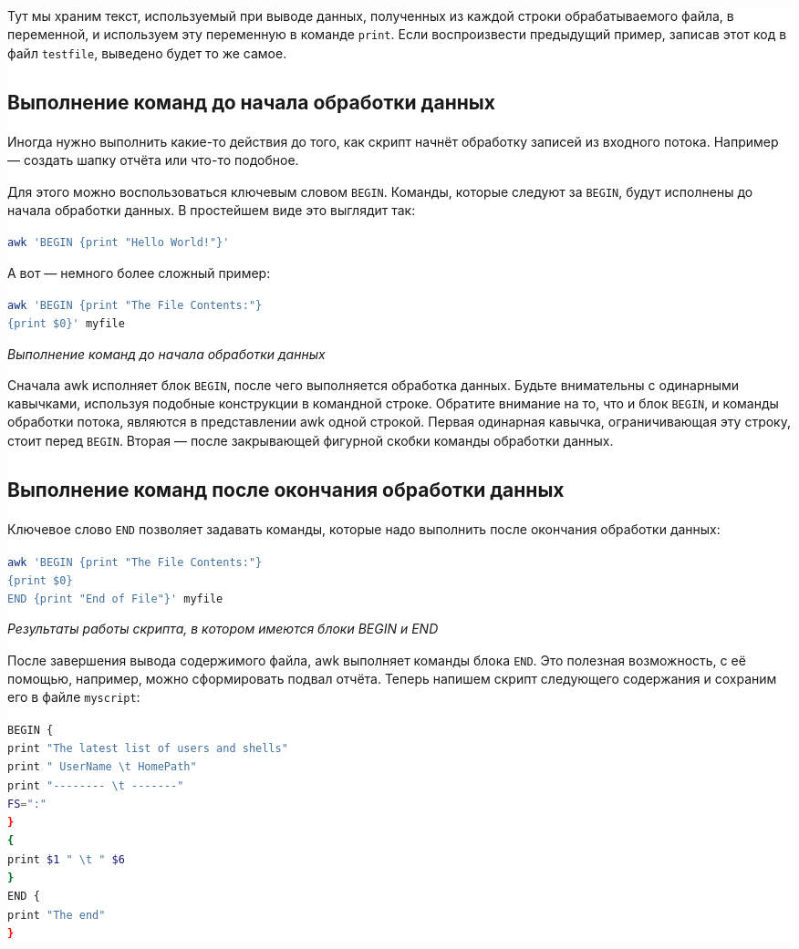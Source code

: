 Тут мы храним текст, используемый при выводе данных, полученных из каждой строки обрабатываемого файла, в переменной, и используем эту переменную в команде `print`. Если воспроизвести предыдущий пример, записав этот код в файл `testfile`, выведено будет то же самое.

## Выполнение команд до начала обработки данных

Иногда нужно выполнить какие-то действия до того, как скрипт начнёт обработку записей из входного потока. Например — создать шапку отчёта или что-то подобное.

Для этого можно воспользоваться ключевым словом `BEGIN`. Команды, которые следуют за `BEGIN`, будут исполнены до начала обработки данных. В простейшем виде это выглядит так:

```bash
awk 'BEGIN {print "Hello World!"}'
```

А вот — немного более сложный пример:

```bash
awk 'BEGIN {print "The File Contents:"}
{print $0}' myfile
```
_Выполнение команд до начала обработки данных_

Сначала awk исполняет блок `BEGIN`, после чего выполняется обработка данных. Будьте внимательны с одинарными кавычками, используя подобные конструкции в командной строке. Обратите внимание на то, что и блок `BEGIN`, и команды обработки потока, являются в представлении awk одной строкой. Первая одинарная кавычка, ограничивающая эту строку, стоит перед `BEGIN`. Вторая — после закрывающей фигурной скобки команды обработки данных.

## Выполнение команд после окончания обработки данных

Ключевое слово `END` позволяет задавать команды, которые надо выполнить после окончания обработки данных:

```bash
awk 'BEGIN {print "The File Contents:"}
{print $0}
END {print "End of File"}' myfile
```
_Результаты работы скрипта, в котором имеются блоки BEGIN и END_

После завершения вывода содержимого файла, awk выполняет команды блока `END`. Это полезная возможность, с её помощью, например, можно сформировать подвал отчёта. Теперь напишем скрипт следующего содержания и сохраним его в файле `myscript`:

```bash
BEGIN {
print "The latest list of users and shells"
print " UserName \t HomePath"
print "-------- \t -------"
FS=":"
}
{
print $1 " \t " $6
}
END {
print "The end"
}
```
